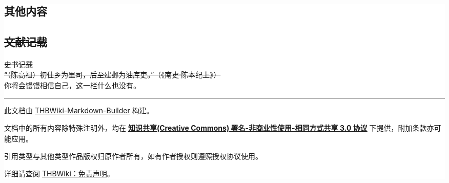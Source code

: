 
## 其他内容

##  ~~文献记载~~ 
  
 ~~史书记载  
“（陈高祖）初仕乡为里司，后至建邺为油库吏。”（《南史·陈本纪上》）~~   
你将会馒馒相信自己，这一栏什么也没有。
  


[^cite_note-1]: [油库里原neta考察](https://www8.atwiki.jp/yukkuri/pages/468.html)（日文）





---

此文档由 [THBWiki-Markdown-Builder](https://github.com/Delsin-Yu/THBWiki-Markdown-Builder) 构建。

文档中的所有内容除特殊注明外，均在 [**知识共享(Creative Commons) 署名-非商业性使用-相同方式共享 3.0 协议**](https://creativecommons.org/licenses/by-sa/3.0/deed.zh-hans) 下提供，附加条款亦可能应用。

引用类型与其他类型作品版权归原作者所有，如有作者授权则遵照授权协议使用。

详细请查阅 [THBWiki：免责声明](https://thbwiki.cc/THBWiki:%E5%85%8D%E8%B4%A3%E5%A3%B0%E6%98%8E)。

